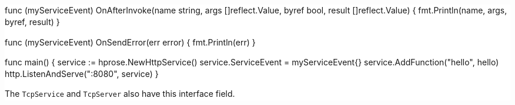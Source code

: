 func (myServiceEvent) OnAfterInvoke(name string, args []reflect.Value, byref bool, result []reflect.Value) {
	fmt.Println(name, args, byref, result)
}

func (myServiceEvent) OnSendError(err error) {
	fmt.Println(err)
}

func main() {
	service := hprose.NewHttpService()
	service.ServiceEvent = myServiceEvent{}
	service.AddFunction("hello", hello)
	http.ListenAndServe(":8080", service)
}
</pre>

The <code>TcpService</code> and <code>TcpServer</code> also have this interface field.

